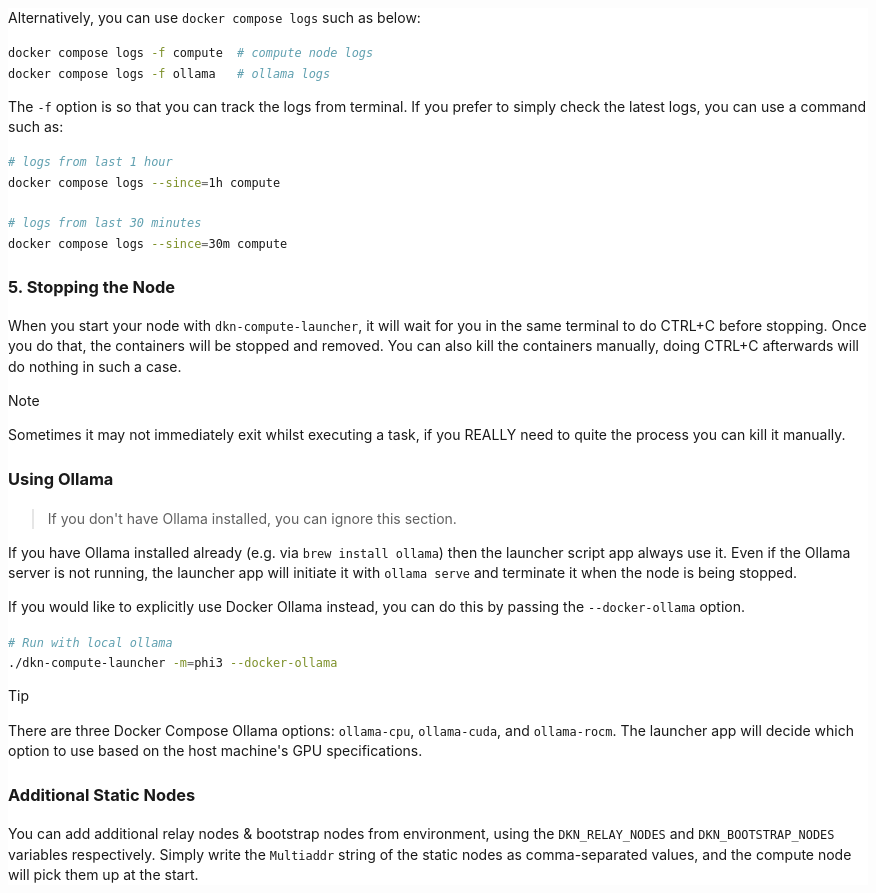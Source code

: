 Alternatively, you can use `docker compose logs` such as below:

```sh
docker compose logs -f compute  # compute node logs
docker compose logs -f ollama   # ollama logs
```

The `-f` option is so that you can track the logs from terminal. If you prefer to simply check the latest logs, you can use a command such as:

```sh
# logs from last 1 hour
docker compose logs --since=1h compute

# logs from last 30 minutes
docker compose logs --since=30m compute
```

### 5. Stopping the Node

When you start your node with `dkn-compute-launcher`, it will wait for you in the same terminal to do CTRL+C before stopping. Once you do that, the containers will be stopped and removed. You can also kill the containers manually, doing CTRL+C afterwards will do nothing in such a case.

> [!NOTE]
>
> Sometimes it may not immediately exit whilst executing a task, if you REALLY need to quite the process you can kill it manually.

### Using Ollama

> If you don't have Ollama installed, you can ignore this section.

If you have Ollama installed already (e.g. via `brew install ollama`) then the launcher script app always use it. Even if the Ollama server is not running, the launcher app will initiate it with `ollama serve` and terminate it when the node is being stopped.

If you would like to explicitly use Docker Ollama instead, you can do this by passing the `--docker-ollama` option.

```sh
# Run with local ollama
./dkn-compute-launcher -m=phi3 --docker-ollama
```

> [!TIP]
>
> There are three Docker Compose Ollama options: `ollama-cpu`, `ollama-cuda`, and `ollama-rocm`. The launcher app will decide which option to use based on the host machine's GPU specifications.

### Additional Static Nodes

You can add additional relay nodes & bootstrap nodes from environment, using the `DKN_RELAY_NODES` and `DKN_BOOTSTRAP_NODES` variables respectively. Simply write the `Multiaddr` string of the static nodes as comma-separated values, and the compute node will pick them up at the start.
